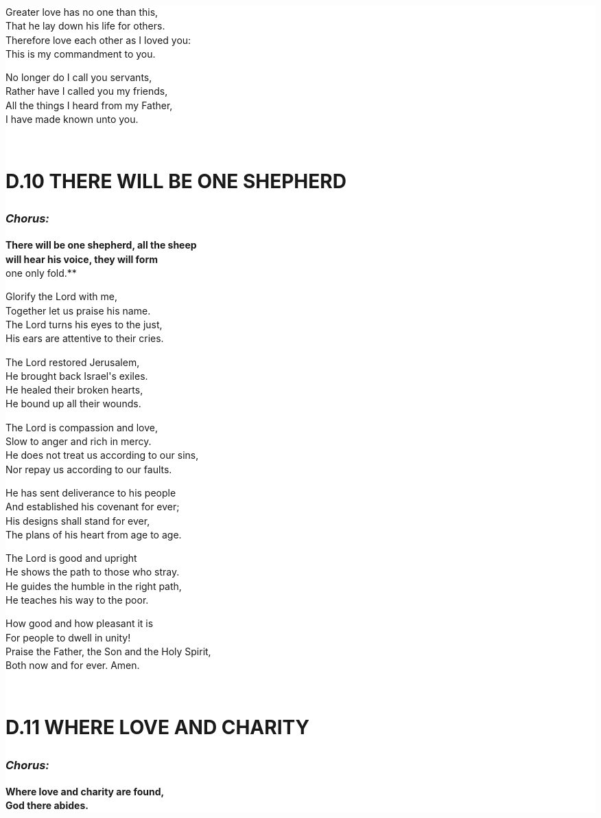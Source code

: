 Greater love has no one than this,<br>
That he lay down his life for others.<br>
Therefore love each other as I loved you:<br>
This is my commandment to you.<br>

No longer do I call you servants,<br>
Rather have I called you my friends,<br>
All the things I heard from my Father,<br>
I have made known unto you.<br>
<br>
# D.10<span> THERE WILL BE ONE SHEPHERD<br>
### ***Chorus:***<br>
**There will be one shepherd, all the sheep**<br>
**will hear his voice, they will form**<br>
one only fold.**<br>

Glorify the Lord with me,<br>
Together let us praise his name.<br>
The Lord turns his eyes to the just,<br>
His ears are attentive to their cries.<br>

The Lord restored Jerusalem,<br>
He brought back Israel's exiles.<br>
He healed their broken hearts,<br>
He bound up all their wounds.<br>

The Lord is compassion and love,<br>
Slow to anger and rich in mercy.<br>
He does not treat us according to our sins,<br>
Nor repay us according to our faults.<br>

He has sent deliverance to his people<br>
And established his covenant for ever;<br>
His designs shall stand for ever,<br>
The plans of his heart from age to age.<br>

The Lord is good and upright<br>
He shows the path to those who stray.<br>
He guides the humble in the right path,<br>
He teaches his way to the poor.<br>

How good and how pleasant it is<br>
For people to dwell in unity!<br>
Praise the Father, the Son and the Holy Spirit,<br>
Both now and for ever. Amen.<br>
<br>
# D.11<span> WHERE LOVE AND CHARITY<br>
### ***Chorus:***<br>
**Where love and charity are found,**<br>
**God there abides.**<br>
